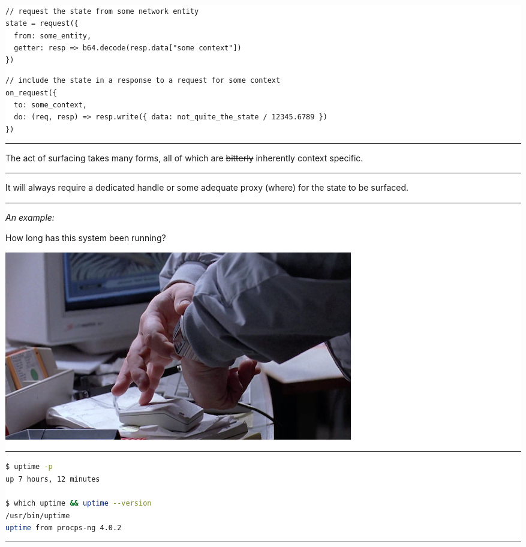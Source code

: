 
```
// request the state from some network entity
state = request({
  from: some_entity,
  getter: resp => b64.decode(resp.data["some context"])
})
```

```
// include the state in a response to a request for some context
on_request({
  to: some_context,
  do: (req, resp) => resp.write({ data: not_quite_the_state / 12345.6789 })
})
```

---

The act of surfacing takes many forms, all of which are ~~bitterly~~ inherently context specific.

---

It will always require a dedicated handle or some adequate proxy (where) for the state to be surfaced.

---

*An example:* 

How long has this system been running?

![:scale 50%](watch.png "it's a unix system")

---

```bash
$ uptime -p
up 7 hours, 12 minutes

$ which uptime && uptime --version
/usr/bin/uptime
uptime from procps-ng 4.0.2
```

---